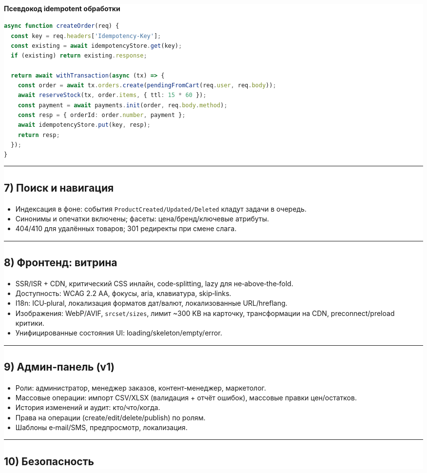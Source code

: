 **Псевдокод idempotent обработки**

```ts
async function createOrder(req) {
  const key = req.headers['Idempotency-Key'];
  const existing = await idempotencyStore.get(key);
  if (existing) return existing.response;

  return await withTransaction(async (tx) => {
    const order = await tx.orders.create(pendingFromCart(req.user, req.body));
    await reserveStock(tx, order.items, { ttl: 15 * 60 });
    const payment = await payments.init(order, req.body.method);
    const resp = { orderId: order.number, payment }; 
    await idempotencyStore.put(key, resp);
    return resp;
  });
}
```

---

## 7) Поиск и навигация

- Индексация в фоне: события `ProductCreated/Updated/Deleted` кладут задачи в очередь.
- Синонимы и опечатки включены; фасеты: цена/бренд/ключевые атрибуты.
- 404/410 для удалённых товаров; 301 редиректы при смене слага.

---

## 8) Фронтенд: витрина

- SSR/ISR + CDN, критический CSS инлайн, code‑splitting, lazy для не‑above‑the‑fold.
- Доступность: WCAG 2.2 AA, фокусы, aria, клавиатура, skip‑links.
- I18n: ICU‑plural, локализация форматов дат/валют, локализованные URL/hreflang.
- Изображения: WebP/AVIF, `srcset/sizes`, лимит \~300 KB на карточку, трансформации на CDN, preconnect/preload критики.
- Унифицированные состояния UI: loading/skeleton/empty/error.

---

## 9) Админ‑панель (v1)

- Роли: администратор, менеджер заказов, контент‑менеджер, маркетолог.
- Массовые операции: импорт CSV/XLSX (валидация + отчёт ошибок), массовые правки цен/остатков.
- История изменений и аудит: кто/что/когда.
- Права на операции (create/edit/delete/publish) по ролям.
- Шаблоны e‑mail/SMS, предпросмотр, локализация.

---

## 10) Безопасность
